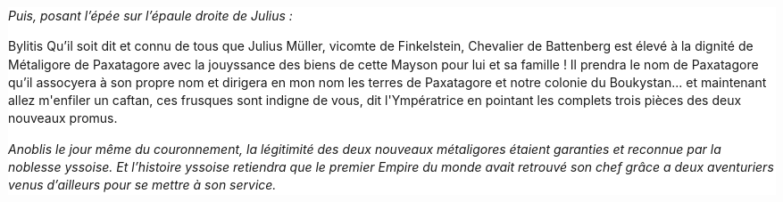 _Puis, posant l’épée sur l’épaule droite de Julius :_

Bylitis  Qu’il soit dit et connu de tous que Julius Müller, vicomte de Finkelstein, Chevalier de Battenberg est élevé à la dignité de Métaligore de Paxatagore avec la jouyssance des biens de cette Mayson pour lui et sa famille ! Il prendra le nom de Paxatagore qu’il assocyera à son propre nom et dirigera en mon nom les terres de Paxatagore et notre colonie du Boukystan... et maintenant allez m'enfiler un caftan, ces frusques sont indigne de vous, dit l'Ympératrice en pointant les complets trois pièces des deux nouveaux promus.

_Anoblis le jour même du couronnement, la légitimité des deux nouveaux métaligores étaient garanties et reconnue par la noblesse yssoise. Et l’histoire yssoise retiendra que le premier Empire du monde avait retrouvé son chef grâce a deux aventuriers venus d’ailleurs pour se mettre à son service._
